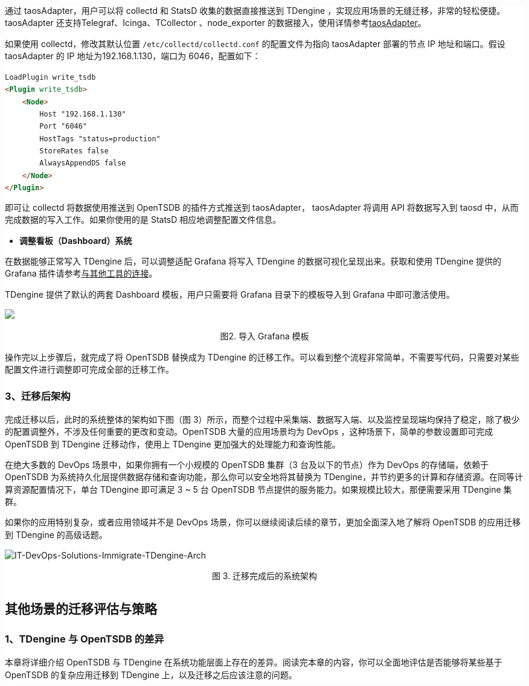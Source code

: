 通过 taosAdapter，用户可以将 collectd 和 StatsD 收集的数据直接推送到 TDengine ，实现应用场景的无缝迁移，非常的轻松便捷。taosAdapter 还支持Telegraf、Icinga、TCollector 、node_exporter 的数据接入，使用详情参考[taosAdapter](https://www.taosdata.com/cn/documentation/tools/adapter)。

如果使用 collectd，修改其默认位置 `/etc/collectd/collectd.conf` 的配置文件为指向 taosAdapter 部署的节点 IP 地址和端口。假设 taosAdapter 的 IP 地址为192.168.1.130，端口为 6046，配置如下：

```html
LoadPlugin write_tsdb
<Plugin write_tsdb>
    <Node>
        Host "192.168.1.130"
        Port "6046"
        HostTags "status=production"
        StoreRates false
        AlwaysAppendDS false
    </Node>
</Plugin>
```

即可让 collectd 将数据使用推送到 OpenTSDB 的插件方式推送到 taosAdapter， taosAdapter 将调用 API 将数据写入到 taosd 中，从而完成数据的写入工作。如果你使用的是 StatsD 相应地调整配置文件信息。

- **调整看板（Dashboard）系统**

在数据能够正常写入 TDengine 后，可以调整适配 Grafana 将写入 TDengine 的数据可视化呈现出来。获取和使用 TDengine 提供的 Grafana 插件请参考[与其他工具的连接](https://www.taosdata.com/cn/documentation/connections#grafana)。

TDengine 提供了默认的两套 Dashboard 模板，用户只需要将 Grafana 目录下的模板导入到 Grafana 中即可激活使用。

![](../../images/IT-DevOps-Solutions-Immigrate-OpenTSDB-Dashboard.jpg)

<div align = center>图2. 导入 Grafana 模板</div>

操作完以上步骤后，就完成了将 OpenTSDB 替换成为 TDengine 的迁移工作。可以看到整个流程非常简单，不需要写代码，只需要对某些配置文件进行调整即可完成全部的迁移工作。

### 3、迁移后架构

完成迁移以后，此时的系统整体的架构如下图（图 3）所示，而整个过程中采集端、数据写入端、以及监控呈现端均保持了稳定，除了极少的配置调整外，不涉及任何重要的更改和变动。OpenTSDB 大量的应用场景均为 DevOps ，这种场景下，简单的参数设置即可完成 OpenTSDB 到 TDengine 迁移动作，使用上 TDengine 更加强大的处理能力和查询性能。

在绝大多数的 DevOps 场景中，如果你拥有一个小规模的 OpenTSDB 集群（3 台及以下的节点）作为 DevOps 的存储端，依赖于 OpenTSDB 为系统持久化层提供数据存储和查询功能，那么你可以安全地将其替换为 TDengine，并节约更多的计算和存储资源。在同等计算资源配置情况下，单台 TDengine 即可满足 3 ~ 5 台 OpenTSDB 节点提供的服务能力。如果规模比较大，那便需要采用 TDengine 集群。

如果你的应用特别复杂，或者应用领域并不是 DevOps 场景，你可以继续阅读后续的章节，更加全面深入地了解将 OpenTSDB 的应用迁移到 TDengine 的高级话题。

![IT-DevOps-Solutions-Immigrate-TDengine-Arch](../../images/IT-DevOps-Solutions-Immigrate-TDengine-Arch.jpg)

<div align = center>图 3. 迁移完成后的系统架构</div>

## 其他场景的迁移评估与策略

### 1、TDengine 与 OpenTSDB 的差异

本章将详细介绍 OpenTSDB 与 TDengine 在系统功能层面上存在的差异。阅读完本章的内容，你可以全面地评估是否能够将某些基于 OpenTSDB 的复杂应用迁移到 TDengine 上，以及迁移之后应该注意的问题。
